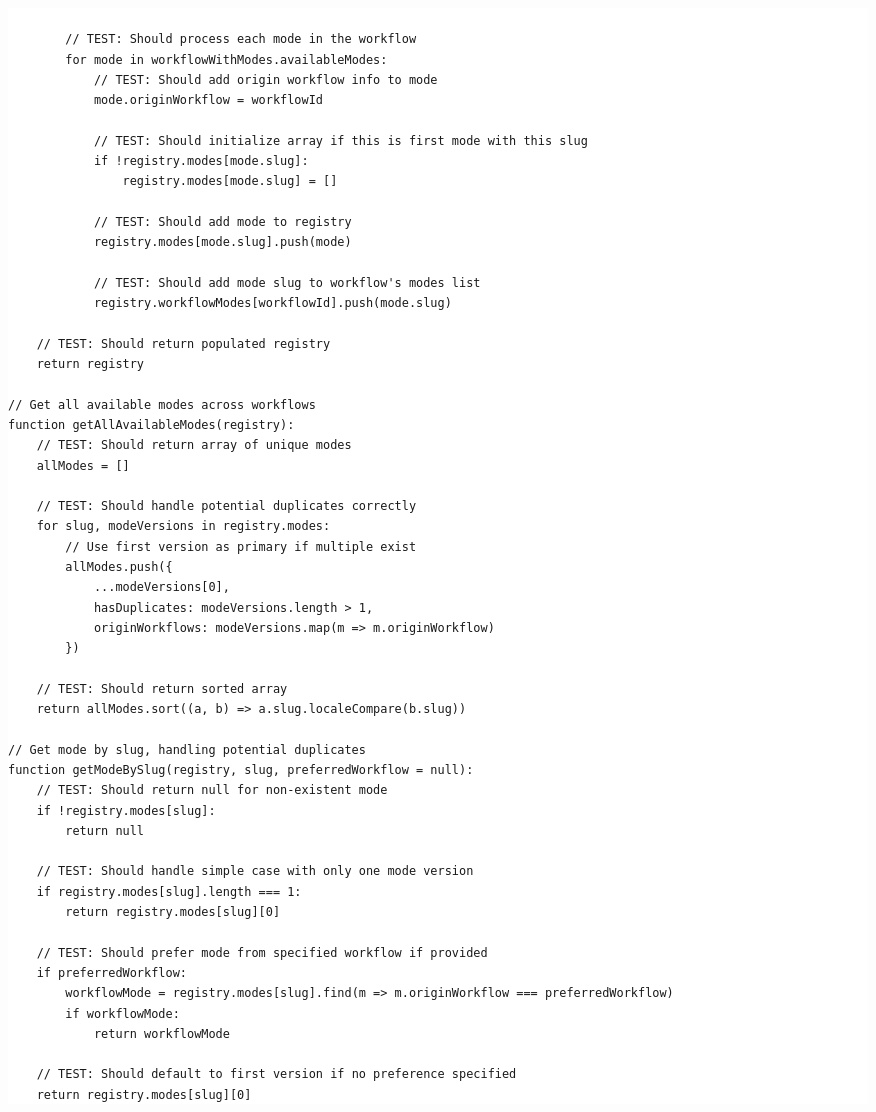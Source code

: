 ```
        
        // TEST: Should process each mode in the workflow
        for mode in workflowWithModes.availableModes:
            // TEST: Should add origin workflow info to mode
            mode.originWorkflow = workflowId
            
            // TEST: Should initialize array if this is first mode with this slug
            if !registry.modes[mode.slug]:
                registry.modes[mode.slug] = []
            
            // TEST: Should add mode to registry
            registry.modes[mode.slug].push(mode)
            
            // TEST: Should add mode slug to workflow's modes list
            registry.workflowModes[workflowId].push(mode.slug)
    
    // TEST: Should return populated registry
    return registry

// Get all available modes across workflows
function getAllAvailableModes(registry):
    // TEST: Should return array of unique modes
    allModes = []
    
    // TEST: Should handle potential duplicates correctly
    for slug, modeVersions in registry.modes:
        // Use first version as primary if multiple exist
        allModes.push({
            ...modeVersions[0],
            hasDuplicates: modeVersions.length > 1,
            originWorkflows: modeVersions.map(m => m.originWorkflow)
        })
    
    // TEST: Should return sorted array
    return allModes.sort((a, b) => a.slug.localeCompare(b.slug))

// Get mode by slug, handling potential duplicates
function getModeBySlug(registry, slug, preferredWorkflow = null):
    // TEST: Should return null for non-existent mode
    if !registry.modes[slug]:
        return null
    
    // TEST: Should handle simple case with only one mode version
    if registry.modes[slug].length === 1:
        return registry.modes[slug][0]
    
    // TEST: Should prefer mode from specified workflow if provided
    if preferredWorkflow:
        workflowMode = registry.modes[slug].find(m => m.originWorkflow === preferredWorkflow)
        if workflowMode:
            return workflowMode
    
    // TEST: Should default to first version if no preference specified
    return registry.modes[slug][0]
```
